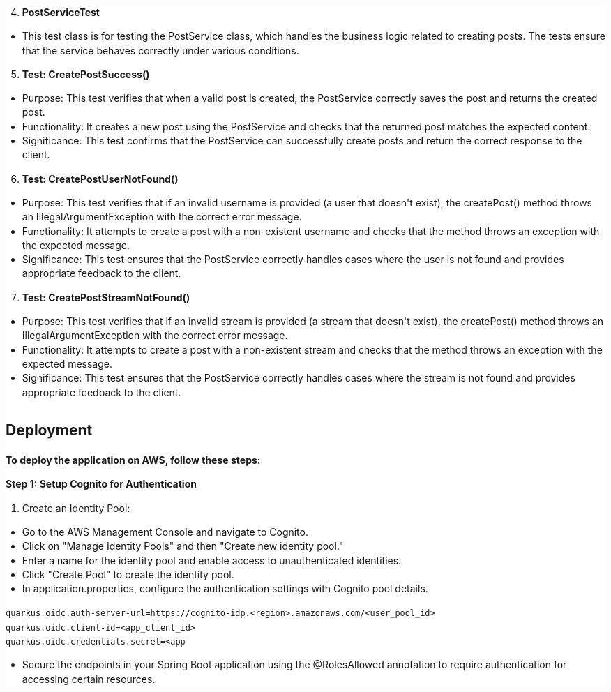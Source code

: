 4. **PostServiceTest**

* This test class is for testing the PostService class, which handles the business logic related to creating posts. The tests ensure that the service behaves correctly under various conditions.

5. **Test: CreatePostSuccess()**

* Purpose: This test verifies that when a valid post is created, the PostService correctly saves the post and returns the created post.
* Functionality: It creates a new post using the PostService and checks that the returned post matches the expected content.
* Significance: This test confirms that the PostService can successfully create posts and return the correct response to the client.

6. **Test: CreatePostUserNotFound()**

* Purpose: This test verifies that if an invalid username is provided (a user that doesn't exist), the createPost() method throws an IllegalArgumentException with the correct error message.
* Functionality: It attempts to create a post with a non-existent username and checks that the method throws an exception with the expected message.
* Significance: This test ensures that the PostService correctly handles cases where the user is not found and provides appropriate feedback to the client.

7. **Test:  CreatePostStreamNotFound()**

* Purpose: This test verifies that if an invalid stream is provided (a stream that doesn't exist), the createPost() method throws an IllegalArgumentException with the correct error message.
* Functionality: It attempts to create a post with a non-existent stream and checks that the method throws an exception with the expected message.
* Significance: This test ensures that the PostService correctly handles cases where the stream is not found and provides appropriate feedback to the client.

## Deployment

**To deploy the application on AWS, follow these steps:**

**Step 1: Setup Cognito for Authentication**
1. Create an Identity Pool:
* Go to the AWS Management Console and navigate to Cognito.
* Click on "Manage Identity Pools" and then "Create new identity pool."
* Enter a name for the identity pool and enable access to unauthenticated identities.
* Click "Create Pool" to create the identity pool.
* In application.properties, configure the authentication settings with Cognito pool details.
 ```
quarkus.oidc.auth-server-url=https://cognito-idp.<region>.amazonaws.com/<user_pool_id>
quarkus.oidc.client-id=<app_client_id>
quarkus.oidc.credentials.secret=<app
```
* Secure the endpoints in your Spring Boot application using the @RolesAllowed annotation to require authentication for accessing certain resources.

